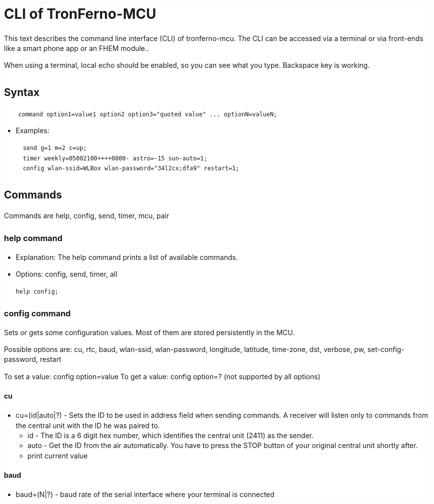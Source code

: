 # CLI of TronFerno-MCU

This text describes the command line interface (CLI) of tronferno-mcu. The CLI can be accessed via a terminal or via front-ends like a smart phone app or an FHEM module..

When using a terminal, local echo should be enabled, so you can see what you type. Backspace key is working.
 

## Syntax

        command option1=value1 option2 option3="quoted value" ... optionN=valueN;

* Examples:

        send g=1 m=2 c=up;
        timer weekly=05002100++++0800- astro=-15 sun-auto=1;
        config wlan-ssid=WLBox wlan-password="34l2cx;dfa9" restart=1;


## Commands

Commands are help, config, send, timer, mcu, pair


### help command

* Explanation: The help command prints a list of available commands.

* Options: config, send, timer, all

     `help config;`

    
### config command

Sets or gets some configuration values. Most of them are stored persistently in the MCU.

Possible options are: cu, rtc, baud, wlan-ssid, wlan-password, longitude, latitude, time-zone, dst, verbose, pw, set-config-password, restart

To set a value: config option=value
To get a value: config option=?  (not supported by all options)

#### cu

* cu=(id|auto|?) - Sets the ID to be used in address field when sending commands. A receiver will listen only to commands from the central unit with the ID he was paired to.
     * id  - The ID is a 6 digit hex number, which identifies the central unit (2411) as the sender.
     * auto  - Get the ID from the air automatically.  You have to press the STOP button of your original central unit shortly after.
	 * print current value
      
#### baud

* baud=(N|?) - baud rate of the serial interface where your terminal is connected
